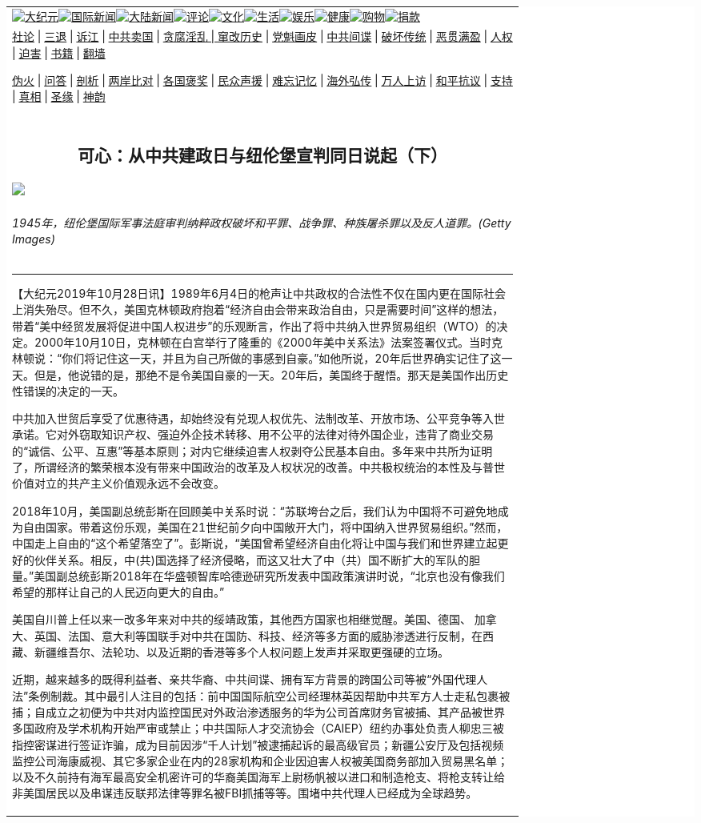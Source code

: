 <a name="1" id="1" target="_blank"></a><span id="1"></span>
<table border="0"><tr><td colspan="2" VALIGN=TOP><a href="https://github.com/mprjd2205/djy/blob/master/gb/nsc413.md#1"><img src="https://gitlab.com/szzdlab/www/raw/master/t/djy/1.jpg" title="大纪元"></a><a href="https://github.com/mprjd2205/djy/blob/master/gb/n24hr.md#1"><img src="https://gitlab.com/szzdlab/www/raw/master/t/djy/3.jpg" title="国际新闻"></a><a href="https://github.com/mprjd2205/djy/blob/master/gb/nsc413.md#1"><img src="https://gitlab.com/szzdlab/www/raw/master/t/djy/4.jpg" title="大陆新闻"></a><a href="https://github.com/mprjd2205/djy/blob/master/gb/news392.md#1"><img src="https://gitlab.com/szzdlab/www/raw/master/t/djy/5.jpg" title="评论"></a><a href="https://github.com/mprjd2205/djy/blob/master/gb/news2007.md#1"><img src="https://gitlab.com/szzdlab/www/raw/master/t/djy/6.jpg" title="文化"></a><a href="https://github.com/mprjd2205/djy/blob/master/gb/news2008.md#1"><img src="https://gitlab.com/szzdlab/www/raw/master/t/djy/7.jpg" title="生活"></a><a href="https://github.com/mprjd2205/djy/blob/master/gb/ncyule.md#1"><img src="https://gitlab.com/szzdlab/www/raw/master/t/djy/8.jpg" title="娱乐"></a><a href="https://github.com/mprjd2205/djy/blob/master/gb/nsc1002.md#1"><img src="https://gitlab.com/szzdlab/www/raw/master/t/djy/9.jpg" title="健康"><a href="https://www.youlucky.com"><img src="https://gitlab.com/szzdlab/www/raw/master/t/djy/10.jpg" title="购物"></a><a href="https://www.supportepoch.org/donation?utm_medium=epochtimes&utm_source=referral&utm_campaign=donate_button_djyhomepage"><img src="https://gitlab.com/szzdlab/www/raw/master/t/djy/12.jpg" title="捐款"></a></td></tr>
<tr><td colspan="2" VALIGN=TOP><a target="_blank" href="https://github.com/mprjd2205/djy/blob/master/gb/9p.md#1">社论</a> | <a target="_blank" href="https://github.com/mprjd2205/djy/blob/master/gb/nf5657.md#1">三退</a> | <a target="_blank" href="https://github.com/mprjd2205/djy/blob/master/gb/nf6123.md#1">诉江</a> | <a target="_blank" href="https://github.com/mprjd2205/djy/blob/master/gb/nf1176117.md#1">中共卖国</a> | <a target="_blank" href="https://github.com/mprjd2205/djy/blob/master/gb/nf5773.md#1">贪腐淫乱 | <a target="_blank" href="https://github.com/mprjd2205/djy/blob/master/gb/nf1176115.md#1">窜改历史</a> | <a target="_blank" href="https://github.com/mprjd2205/djy/blob/master/gb/nf1176107.md#1">党魁画皮</a> | <a target="_blank" href="https://github.com/mprjd2205/djy/blob/master/gb/nf1320400.md#1">中共间谍</a> | <a target="_blank" href="https://github.com/mprjd2205/djy/blob/master/gb/nf1176114.md#1">破坏传统</a> | <a target="_blank" href="https://github.com/mprjd2205/djy/blob/master/gb/nf5287.md#1">恶贯满盈</a> | <a target="_blank" href="https://github.com/mprjd2205/djy/blob/master/gb/ncid278.md#1">人权</a> | <a target="_blank" href="https://github.com/mprjd2205/djy/blob/master/gb/nf1176111.md#1">迫害</a> | <a target="_blank" href="https://github.com/mprjd2205/djy/blob/master/gb/nf1235328.md#1">书籍</a> | <a target="_blank" href="https://github.com/mprjd2205/www/blob/master/README.md?zsrh#1">翻墙</a></p><p><a target="_blank" href="https://github.com/mprjd2205/djy/blob/master/gb/nf5562.md#1">伪火</a> | <a target="_blank" href="https://github.com/mprjd2205/djy/blob/master/gb/nf4378.md#1">问答</a> | <a target="_blank" href="https://github.com/mprjd2205/djy/blob/master/gb/nf5792.md#1">剖析</a> | <a target="_blank" href="https://github.com/mprjd2205/djy/blob/master/gb/nf5735.md#1">两岸比对</a> | <a target="_blank" href="https://github.com/mprjd2205/djy/blob/master/gb/nf6119.md#1">各国褒奖</a> | <a target="_blank" href="https://github.com/mprjd2205/djy/blob/master/gb/nf6120.md#1">民众声援</a> | <a target="_blank" href="https://github.com/mprjd2205/djy/blob/master/gb/nf1188594.md#1">难忘记忆</a> | <a target="_blank" href="https://github.com/mprjd2205/djy/blob/master/gb/nf3180.md#1">海外弘传</a> | <a target="_blank" href="https://github.com/mprjd2205/djy/blob/master/gb/nf5410.md#1">万人上访</a> | <a target="_blank" href="https://github.com/mprjd2205/ntdtv/blob/master/gb/prog1530_1.md#1">和平抗议</a> | <a target="_blank" href="https://github.com/mprjd2205/djy/blob/master/gb/nf4386.md#1">支持</a> | <a target="_blank" href="https://github.com/mprjd2205/djy/blob/master/gb/nf4389.md#1">真相</a> | <a target="_blank" href="https://github.com/mprjd2205/djy/blob/master/gb/nf5790.md#1">圣缘</a> | <a target="_blank" href="https://github.com/mprjd2205/djy/blob/master/gb/nf4786.md#1">神韵</a></td></tr>
<tr><td VALIGN=TOP width="626"><h2 align=center>可心：从中共建政日与纽伦堡宣判同日说起（下）</h2>
<img src="http://i.epochtimes.com/assets/uploads/2019/10/806141914281461.jpg" />
<h6>1945年，纽伦堡国际军事法庭审判纳粹政权破坏和平罪、战争罪、种族屠杀罪以及反人道罪。(Getty Images)
</h6>
<hr>
<p>【大纪元2019年10月28日讯】1989年6月4日的枪声让中共政权的合法性不仅在国内更在国际社会上消失殆尽。但不久，美国克林顿政府抱着“经济自由会带来政治自由，只是需要时间”这样的想法，带着“美中经贸发展将促进中国人权进步”的乐观断言，作出了将中共纳入世界贸易组织（WTO）的决定。2000年10月10日，克林顿在白宫举行了隆重的《2000年美中关系法》法案签署仪式。当时克林顿说：“你们将记住这一天，并且为自己所做的事感到自豪。”如他所说，20年后世界确实记住了这一天。但是，他说错的是，那绝不是令美国自豪的一天。20年后，美国终于醒悟。那天是美国作出历史性错误的决定的一天。</p>
<p>中共加入世贸后享受了优惠待遇，却始终没有兑现人权优先、法制改革、开放市场、公平竞争等入世承诺。它对外窃取知识产权、强迫外企技术转移、用不公平的法律对待外国企业，违背了商业交易的“诚信、公平、互惠”等基本原则；对内它继续迫害人权剥夺公民基本自由。多年来中共所为证明了，所谓经济的繁荣根本没有带来中国政治的改革及人权状况的改善。中共极权统治的本性及与普世价值对立的共产主义价值观永远不会改变。</p>
<p>2018年10月，美国副总统彭斯在回顾美中关系时说：“苏联垮台之后，我们认为中国将不可避免地成为自由国家。带着这份乐观，美国在21世纪前夕向中国敞开大门，将中国纳入世界贸易组织。”然而，中国走上自由的“这个希望落空了”。彭斯说，“美国曾希望经济自由化将让中国与我们和世界建立起更好的伙伴关系。相反，中(共)国选择了经济侵略，而这又壮大了中（共）国不断扩大的军队的胆量。”美国副总统彭斯2018年在华盛顿智库哈德逊研究所发表中国政策演讲时说，“北京也没有像我们希望的那样让自己的人民迈向更大的自由。”</p>
<p>美国自川普上任以来一改多年来对中共的绥靖政策，其他西方国家也相继觉醒。美国、德国、 加拿大、英国、法国、意大利等国联手对中共在国防、科技、经济等多方面的威胁渗透进行反制，在西藏、新疆维吾尔、法轮功、以及近期的香港等多个人权问题上发声并采取更强硬的立场。</p>
<p>近期，越来越多的既得利益者、亲共华裔、中共间谍、拥有军方背景的跨国公司等被“外国代理人法”条例制裁。其中最引人注目的包括：前中国国际航空公司经理林英因帮助中共军方人士走私包裹被捕；自成立之初便为中共对内监控国民对外政治渗透服务的华为公司首席财务官被捕、其产品被世界多国政府及学术机构开始严审或禁止；中共国际人才交流协会（CAIEP）纽约办事处负责人柳忠三被指控密谋进行签证诈骗，成为目前因涉“千人计划”被逮捕起诉的最高级官员；新疆公安厅及包括视频监控公司海康威视、其它多家企业在内的28家机构和企业因迫害人权被美国商务部加入贸易黑名单；以及不久前持有海军最高安全机密许可的华裔美国海军上尉杨帆被以进口和制造枪支、将枪支转让给非美国居民以及串谋违反联邦法律等罪名被FBI抓捕等等。围堵中共代理人已经成为全球趋势。</p>